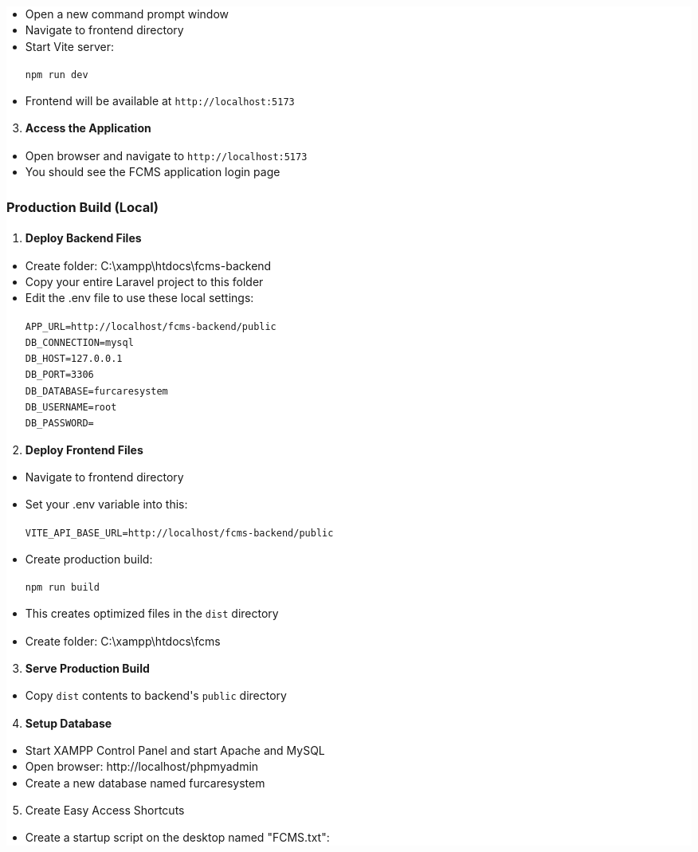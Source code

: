 - Open a new command prompt window
- Navigate to frontend directory
- Start Vite server:
  ```bash
  npm run dev
  ```
- Frontend will be available at `http://localhost:5173`

3. **Access the Application**

- Open browser and navigate to `http://localhost:5173`
- You should see the FCMS application login page

### Production Build (Local)

1. **Deploy Backend Files**

- Create folder: C:\xampp\htdocs\fcms-backend
- Copy your entire Laravel project to this folder
- Edit the .env file to use these local settings:
  ```
  APP_URL=http://localhost/fcms-backend/public
  DB_CONNECTION=mysql
  DB_HOST=127.0.0.1
  DB_PORT=3306
  DB_DATABASE=furcaresystem
  DB_USERNAME=root
  DB_PASSWORD=
  ```

2. **Deploy Frontend Files**

- Navigate to frontend directory
- Set your .env variable into this:
  ```
  VITE_API_BASE_URL=http://localhost/fcms-backend/public
  ```
- Create production build:
  ```bash
  npm run build
  ```
- This creates optimized files in the `dist` directory

- Create folder: C:\xampp\htdocs\fcms

3. **Serve Production Build**

- Copy `dist` contents to backend's `public` directory

4. **Setup Database**

- Start XAMPP Control Panel and start Apache and MySQL
- Open browser: http://localhost/phpmyadmin
- Create a new database named furcaresystem

5. Create Easy Access Shortcuts

- Create a startup script on the desktop named "FCMS.txt":
